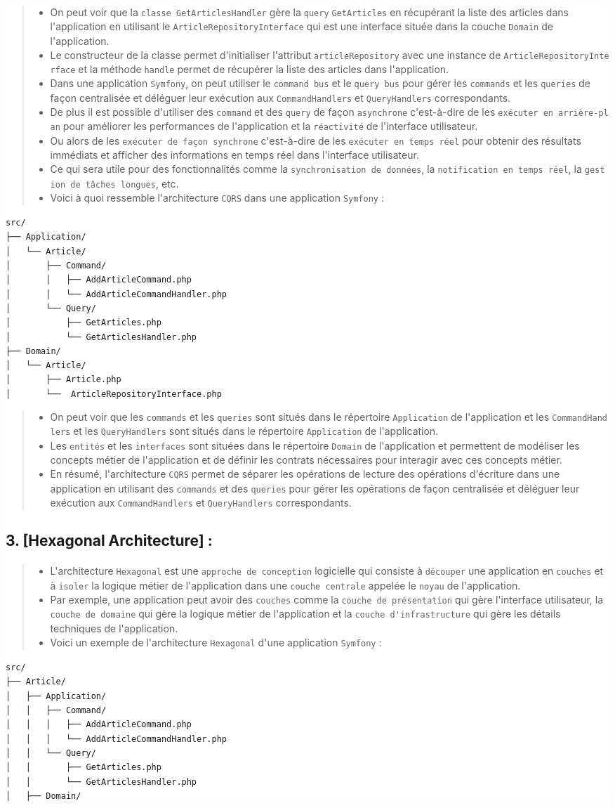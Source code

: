 > - On peut voir que la `classe GetArticlesHandler` gère la `query` `GetArticles` en récupérant la liste des articles dans l'application en utilisant le `ArticleRepositoryInterface` qui est une interface située dans la couche `Domain` de l'application.
> - Le constructeur de la classe permet d'initialiser l'attribut `articleRepository` avec une instance de `ArticleRepositoryInterface` et la méthode `handle` permet de récupérer la liste des articles dans l'application.
> - Dans une application `Symfony`, on peut utiliser le `command bus` et le `query bus` pour gérer les `commands` et les `queries` de façon centralisée et déléguer leur exécution aux `CommandHandlers` et `QueryHandlers` correspondants.
> - De plus il est possible d'utiliser des `command` et des `query` de façon `asynchrone` c'est-à-dire de les `exécuter en arrière-plan` pour améliorer les performances de l'application et la `réactivité` de l'interface utilisateur.
> - Ou alors de les `exécuter de façon synchrone` c'est-à-dire de les `exécuter en temps réel` pour obtenir des résultats immédiats et afficher des informations en temps réel dans l'interface utilisateur.
> - Ce qui sera utile pour des fonctionnalités comme la `synchronisation de données`, la `notification en temps réel`, la `gestion de tâches longues`, etc.
> - Voici à quoi ressemble l'architecture `CQRS` dans une application `Symfony` :
```
src/
├── Application/
│   └── Article/
│       ├── Command/
│       │   ├── AddArticleCommand.php
│       │   └── AddArticleCommandHandler.php
│       └── Query/
│           ├── GetArticles.php
│           └── GetArticlesHandler.php
├── Domain/
│   └── Article/
│       ├── Article.php
│       └──  ArticleRepositoryInterface.php
```
> - On peut voir que les `commands` et les `queries` sont situés dans le répertoire `Application` de l'application et les `CommandHandlers` et les `QueryHandlers` sont situés dans le répertoire `Application` de l'application.
> - Les `entités` et les `interfaces` sont situées dans le répertoire `Domain` de l'application et permettent de modéliser les concepts métier de l'application et de définir les contrats nécessaires pour interagir avec ces concepts métier.
> - En résumé, l'architecture `CQRS` permet de séparer les opérations de lecture des opérations d'écriture dans une application en utilisant des `commands` et des `queries` pour gérer les opérations de façon centralisée et déléguer leur exécution aux `CommandHandlers` et `QueryHandlers` correspondants.

## 3. [Hexagonal Architecture] :
> - L'architecture `Hexagonal` est une `approche de conception` logicielle qui consiste à `découper` une application en `couches` et à `isoler` la logique métier de l'application dans une `couche centrale` appelée le `noyau` de l'application.
> - Par exemple, une application peut avoir des `couches` comme la `couche de présentation` qui gère l'interface utilisateur, la `couche de domaine` qui gère la logique métier de l'application et la `couche d'infrastructure` qui gère les détails techniques de l'application.
> - Voici un exemple de l'architecture `Hexagonal` d'une application `Symfony` :
```
src/
├── Article/
│   ├── Application/
│   │   ├── Command/
│   │   │   ├── AddArticleCommand.php
│   │   │   └── AddArticleCommandHandler.php
│   │   └── Query/
│   │       ├── GetArticles.php
│   │       └── GetArticlesHandler.php
│   ├── Domain/
```